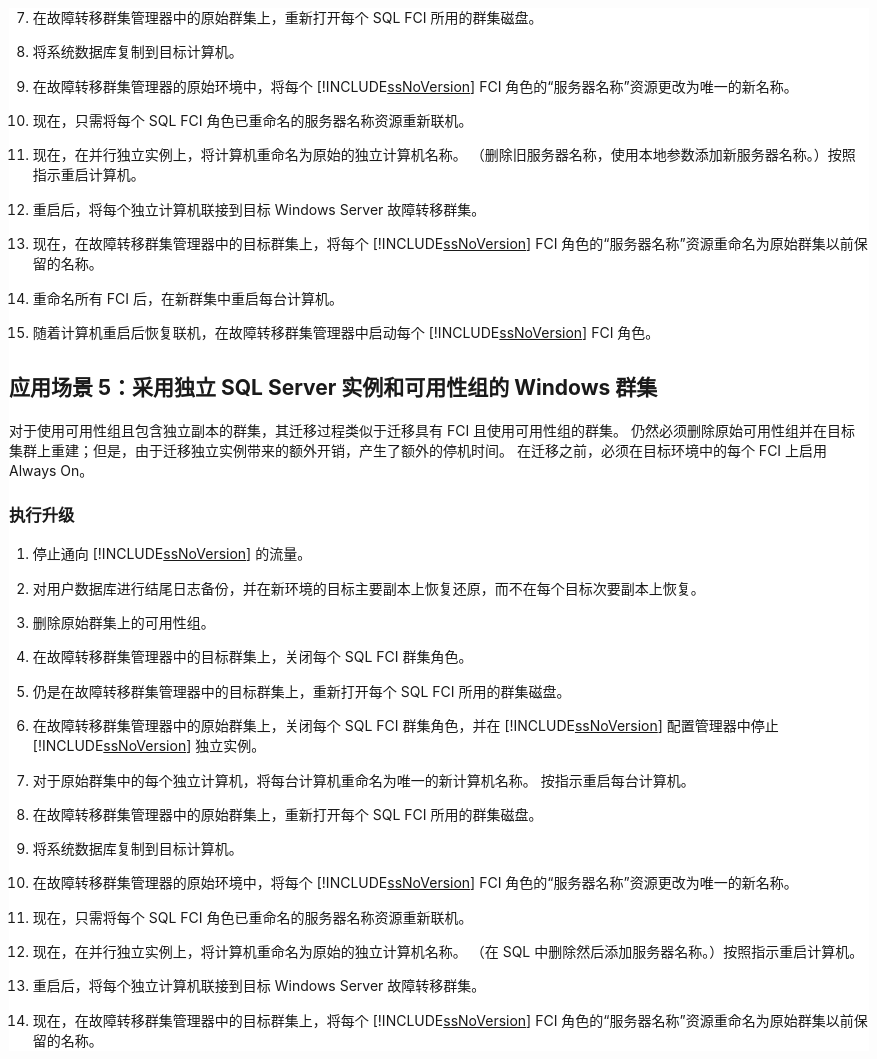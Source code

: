 7.  在故障转移群集管理器中的原始群集上，重新打开每个 SQL FCI 所用的群集磁盘。

8.  将系统数据库复制到目标计算机。

9.  在故障转移群集管理器的原始环境中，将每个 [!INCLUDE[ssNoVersion](../../../includes/ssnoversion-md.md)] FCI 角色的“服务器名称”资源更改为唯一的新名称。

10. 现在，只需将每个 SQL FCI 角色已重命名的服务器名称资源重新联机。

11. 现在，在并行独立实例上，将计算机重命名为原始的独立计算机名称。 （删除旧服务器名称，使用本地参数添加新服务器名称。）按照指示重启计算机。

12. 重启后，将每个独立计算机联接到目标 Windows Server 故障转移群集。

13. 现在，在故障转移群集管理器中的目标群集上，将每个 [!INCLUDE[ssNoVersion](../../../includes/ssnoversion-md.md)] FCI 角色的“服务器名称”资源重命名为原始群集以前保留的名称。

14. 重命名所有 FCI 后，在新群集中重启每台计算机。

15. 随着计算机重启后恢复联机，在故障转移群集管理器中启动每个 [!INCLUDE[ssNoVersion](../../../includes/ssnoversion-md.md)] FCI 角色。

## <a name="scenario-5-windows-cluster-with-standalone-sql-server-instances-and-availability-groups"></a>应用场景 5：采用独立 SQL Server 实例和可用性组的 Windows 群集

对于使用可用性组且包含独立副本的群集，其迁移过程类似于迁移具有 FCI 且使用可用性组的群集。 仍然必须删除原始可用性组并在目标集群上重建；但是，由于迁移独立实例带来的额外开销，产生了额外的停机时间。 在迁移之前，必须在目标环境中的每个 FCI 上启用 Always On。

###  <a name="to-perform-the-upgrade"></a>执行升级

1.  停止通向 [!INCLUDE[ssNoVersion](../../../includes/ssnoversion-md.md)] 的流量。

2.  对用户数据库进行结尾日志备份，并在新环境的目标主要副本上恢复还原，而不在每个目标次要副本上恢复。

3.  删除原始群集上的可用性组。

4.  在故障转移群集管理器中的目标群集上，关闭每个 SQL FCI 群集角色。

5.  仍是在故障转移群集管理器中的目标群集上，重新打开每个 SQL FCI 所用的群集磁盘。

6.  在故障转移群集管理器中的原始群集上，关闭每个 SQL FCI 群集角色，并在 [!INCLUDE[ssNoVersion](../../../includes/ssnoversion-md.md)] 配置管理器中停止 [!INCLUDE[ssNoVersion](../../../includes/ssnoversion-md.md)] 独立实例。

7.  对于原始群集中的每个独立计算机，将每台计算机重命名为唯一的新计算机名称。 按指示重启每台计算机。

8.  在故障转移群集管理器中的原始群集上，重新打开每个 SQL FCI 所用的群集磁盘。

9.  将系统数据库复制到目标计算机。

10. 在故障转移群集管理器的原始环境中，将每个 [!INCLUDE[ssNoVersion](../../../includes/ssnoversion-md.md)] FCI 角色的“服务器名称”资源更改为唯一的新名称。

11. 现在，只需将每个 SQL FCI 角色已重命名的服务器名称资源重新联机。

12. 现在，在并行独立实例上，将计算机重命名为原始的独立计算机名称。 （在 SQL 中删除然后添加服务器名称。）按照指示重启计算机。

13. 重启后，将每个独立计算机联接到目标 Windows Server 故障转移群集。

14. 现在，在故障转移群集管理器中的目标群集上，将每个 [!INCLUDE[ssNoVersion](../../../includes/ssnoversion-md.md)] FCI 角色的“服务器名称”资源重命名为原始群集以前保留的名称。
